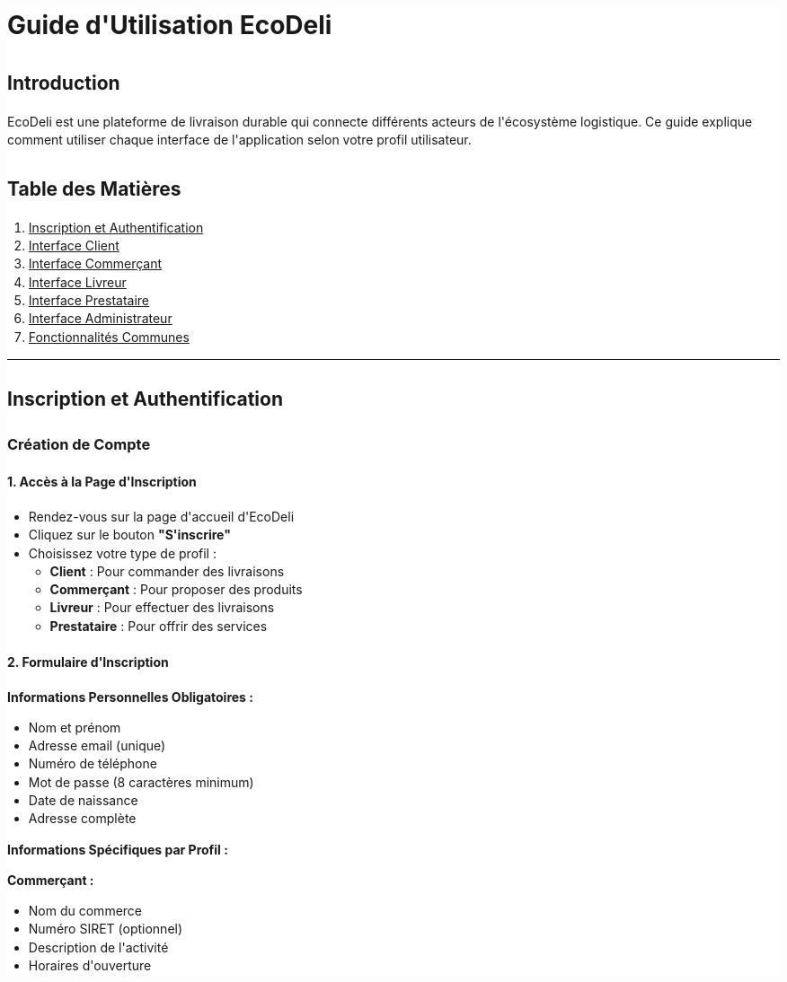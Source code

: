 # Guide d'Utilisation EcoDeli

## Introduction

EcoDeli est une plateforme de livraison durable qui connecte différents acteurs de l'écosystème logistique. Ce guide explique comment utiliser chaque interface de l'application selon votre profil utilisateur.

## Table des Matières

1. [Inscription et Authentification](#inscription-et-authentification)
2. [Interface Client](#interface-client)
3. [Interface Commerçant](#interface-commerçant)
4. [Interface Livreur](#interface-livreur)
5. [Interface Prestataire](#interface-prestataire)
6. [Interface Administrateur](#interface-administrateur)
7. [Fonctionnalités Communes](#fonctionnalités-communes)

---

## Inscription et Authentification

### Création de Compte

#### 1. Accès à la Page d'Inscription

- Rendez-vous sur la page d'accueil d'EcoDeli
- Cliquez sur le bouton **"S'inscrire"**
- Choisissez votre type de profil :
  - **Client** : Pour commander des livraisons
  - **Commerçant** : Pour proposer des produits
  - **Livreur** : Pour effectuer des livraisons
  - **Prestataire** : Pour offrir des services

#### 2. Formulaire d'Inscription

**Informations Personnelles Obligatoires :**
- Nom et prénom
- Adresse email (unique)
- Numéro de téléphone
- Mot de passe (8 caractères minimum)
- Date de naissance
- Adresse complète

**Informations Spécifiques par Profil :**

**Commerçant :**
- Nom du commerce
- Numéro SIRET (optionnel)
- Description de l'activité
- Horaires d'ouverture
